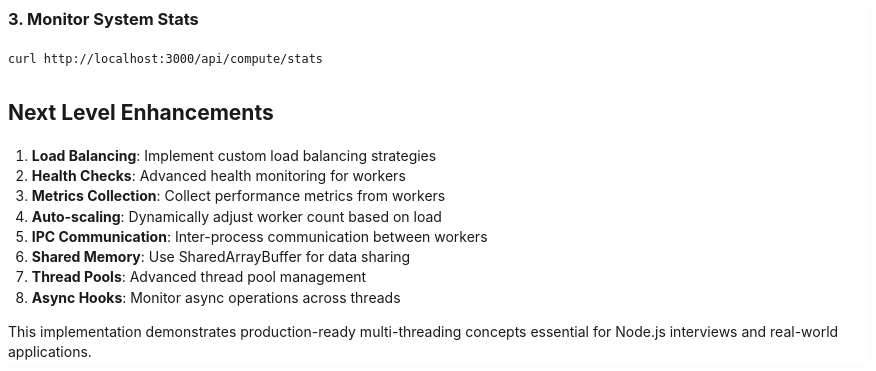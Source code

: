 ### 3. Monitor System Stats

```bash
curl http://localhost:3000/api/compute/stats
```

## Next Level Enhancements

1. **Load Balancing**: Implement custom load balancing strategies
2. **Health Checks**: Advanced health monitoring for workers
3. **Metrics Collection**: Collect performance metrics from workers
4. **Auto-scaling**: Dynamically adjust worker count based on load
5. **IPC Communication**: Inter-process communication between workers
6. **Shared Memory**: Use SharedArrayBuffer for data sharing
7. **Thread Pools**: Advanced thread pool management
8. **Async Hooks**: Monitor async operations across threads

This implementation demonstrates production-ready multi-threading concepts essential for Node.js interviews and real-world applications.
